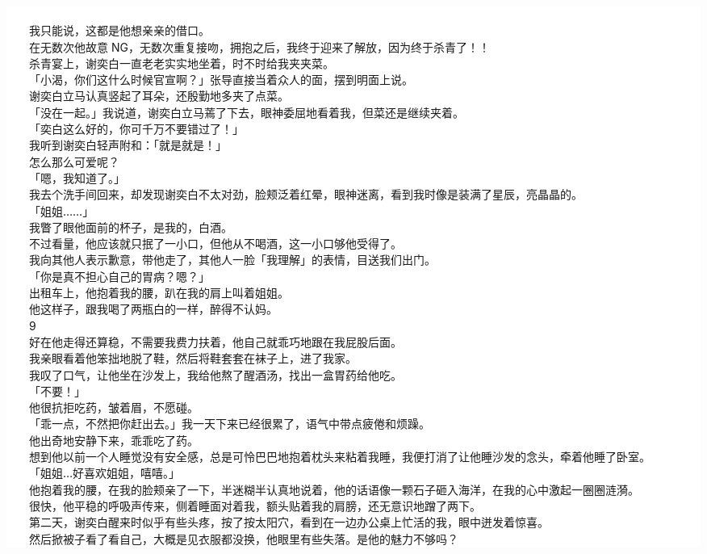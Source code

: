 <br>   
&emsp;&emsp;我只能说，这都是他想亲亲的借口。  
<br>   
&emsp;&emsp;在无数次他故意 NG，无数次重复接吻，拥抱之后，我终于迎来了解放，因为终于杀青了！！  
<br>   
&emsp;&emsp;杀青宴上，谢奕白一直老老实实地坐着，时不时给我夹夹菜。  
<br>   
&emsp;&emsp;「小渴，你们这什么时候官宣啊？」张导直接当着众人的面，摆到明面上说。  
<br>   
&emsp;&emsp;谢奕白立马认真竖起了耳朵，还殷勤地多夹了点菜。  
<br>   
&emsp;&emsp;「没在一起。」我说道，谢奕白立马蔫了下去，眼神委屈地看着我，但菜还是继续夹着。  
<br>   
&emsp;&emsp;「奕白这么好的，你可千万不要错过了！」  
<br>   
&emsp;&emsp;我听到谢奕白轻声附和：「就是就是！」  
<br>   
&emsp;&emsp;怎么那么可爱呢？  
<br>   
&emsp;&emsp;「嗯，我知道了。」  
<br>   
&emsp;&emsp;我去个洗手间回来，却发现谢奕白不太对劲，脸颊泛着红晕，眼神迷离，看到我时像是装满了星辰，亮晶晶的。  
<br>   
&emsp;&emsp;「姐姐……」  
<br>   
&emsp;&emsp;我瞥了眼他面前的杯子，是我的，白酒。  
<br>   
&emsp;&emsp;不过看量，他应该就只抿了一小口，但他从不喝酒，这一小口够他受得了。  
<br>   
&emsp;&emsp;我向其他人表示歉意，带他走了，其他人一脸「我理解」的表情，目送我们出门。  
<br>   
&emsp;&emsp;「你是真不担心自己的胃病？嗯？」  
<br>   
&emsp;&emsp;出租车上，他抱着我的腰，趴在我的肩上叫着姐姐。  
<br>   
&emsp;&emsp;他这样子，跟我喝了两瓶白的一样，醉得不认妈。  
<br>   
&emsp;&emsp;9  
<br>   
&emsp;&emsp;好在他走得还算稳，不需要我费力扶着，他自己就乖巧地跟在我屁股后面。  
<br>   
&emsp;&emsp;我亲眼看着他笨拙地脱了鞋，然后将鞋套套在袜子上，进了我家。  
<br>   
&emsp;&emsp;我叹了口气，让他坐在沙发上，我给他熬了醒酒汤，找出一盒胃药给他吃。  
<br>   
&emsp;&emsp;「不要！」  
<br>   
&emsp;&emsp;他很抗拒吃药，皱着眉，不愿碰。  
<br>   
&emsp;&emsp;「乖一点，不然把你赶出去。」我一天下来已经很累了，语气中带点疲倦和烦躁。  
<br>   
&emsp;&emsp;他出奇地安静下来，乖乖吃了药。  
<br>   
&emsp;&emsp;想到他以前一个人睡觉没有安全感，总是可怜巴巴地抱着枕头来粘着我睡，我便打消了让他睡沙发的念头，牵着他睡了卧室。  
<br>   
&emsp;&emsp;「姐姐…好喜欢姐姐，嘻嘻。」  
<br>   
&emsp;&emsp;他抱着我的腰，在我的脸颊亲了一下，半迷糊半认真地说着，他的话语像一颗石子砸入海洋，在我的心中激起一圈圈涟漪。  
<br>   
&emsp;&emsp;很快，他平稳的呼吸声传来，侧着睡面对着我，额头贴着我的肩膀，还无意识地蹭了两下。  
<br>   
&emsp;&emsp;第二天，谢奕白醒来时似乎有些头疼，按了按太阳穴，看到在一边办公桌上忙活的我，眼中迸发着惊喜。  
<br>   
&emsp;&emsp;然后掀被子看了看自己，大概是见衣服都没换，他眼里有些失落。是他的魅力不够吗？  